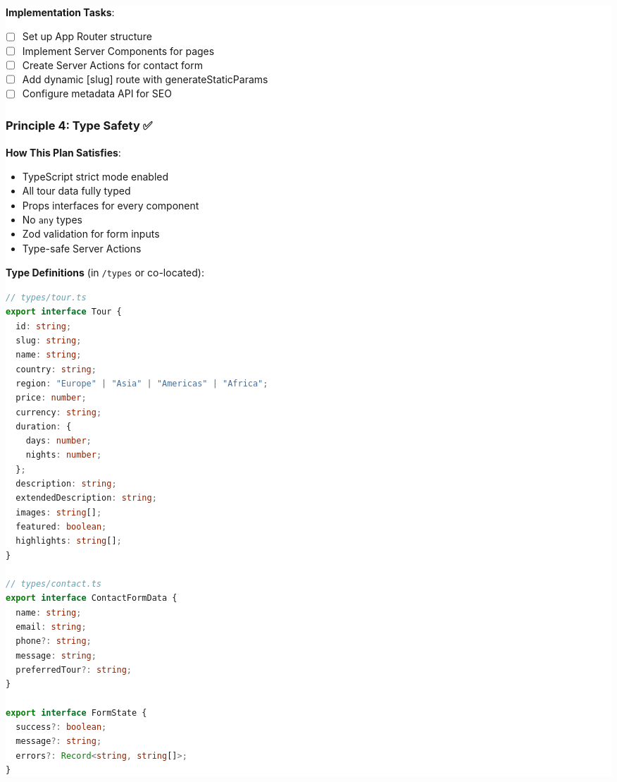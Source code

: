 **Implementation Tasks**:

- [ ] Set up App Router structure
- [ ] Implement Server Components for pages
- [ ] Create Server Actions for contact form
- [ ] Add dynamic [slug] route with generateStaticParams
- [ ] Configure metadata API for SEO

### Principle 4: Type Safety ✅

**How This Plan Satisfies**:

- TypeScript strict mode enabled
- All tour data fully typed
- Props interfaces for every component
- No `any` types
- Zod validation for form inputs
- Type-safe Server Actions

**Type Definitions** (in `/types` or co-located):

```typescript
// types/tour.ts
export interface Tour {
  id: string;
  slug: string;
  name: string;
  country: string;
  region: "Europe" | "Asia" | "Americas" | "Africa";
  price: number;
  currency: string;
  duration: {
    days: number;
    nights: number;
  };
  description: string;
  extendedDescription: string;
  images: string[];
  featured: boolean;
  highlights: string[];
}

// types/contact.ts
export interface ContactFormData {
  name: string;
  email: string;
  phone?: string;
  message: string;
  preferredTour?: string;
}

export interface FormState {
  success?: boolean;
  message?: string;
  errors?: Record<string, string[]>;
}
```
